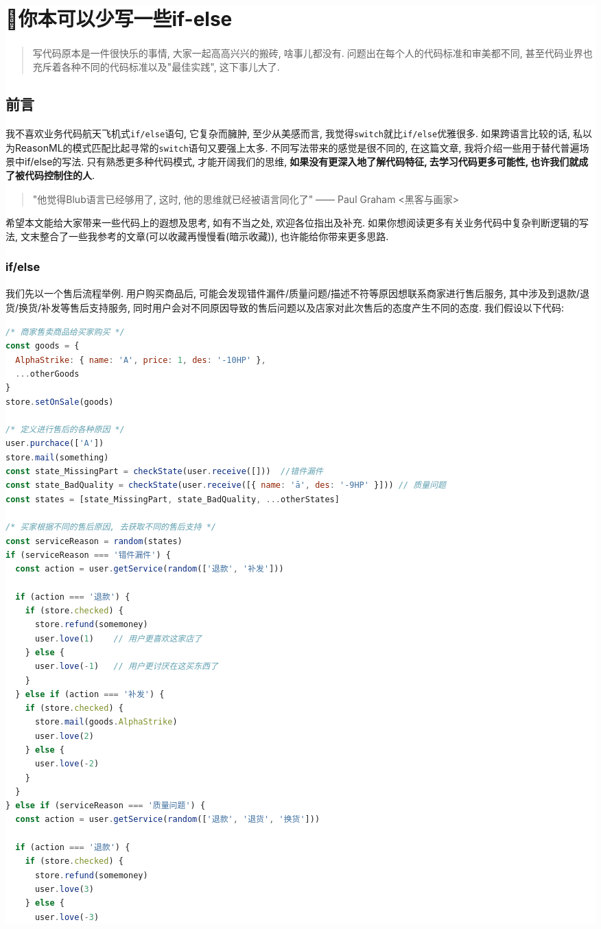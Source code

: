 # 📝你本可以少写一些if-else

> 写代码原本是一件很快乐的事情, 大家一起高高兴兴的搬砖, 啥事儿都没有. 问题出在每个人的代码标准和审美都不同, 甚至代码业界也充斥着各种不同的代码标准以及"最佳实践", 这下事儿大了.

## 前言

我不喜欢业务代码航天飞机式`if/else`语句, 它复杂而臃肿, 至少从美感而言, 我觉得`switch`就比`if/else`优雅很多. 如果跨语言比较的话, 私以为ReasonML的模式匹配比起寻常的`switch`语句又要强上太多. 不同写法带来的感觉是很不同的, 在这篇文章, 我将介绍一些用于替代普遍场景中if/else的写法. 只有熟悉更多种代码模式, 才能开阔我们的思维, **如果没有更深入地了解代码特征, 去学习代码更多可能性, 也许我们就成了被代码控制住的人**.

> "他觉得Blub语言已经够用了, 这时, 他的思维就已经被语言同化了" —— Paul Graham <黑客与画家>

希望本文能给大家带来一些代码上的遐想及思考, 如有不当之处, 欢迎各位指出及补充. 如果你想阅读更多有关业务代码中复杂判断逻辑的写法, 文末整合了一些我参考的文章(可以收藏再慢慢看(暗示收藏)), 也许能给你带来更多思路.

### if/else

我们先以一个售后流程举例. 用户购买商品后, 可能会发现错件漏件/质量问题/描述不符等原因想联系商家进行售后服务, 其中涉及到退款/退货/换货/补发等售后支持服务, 同时用户会对不同原因导致的售后问题以及店家对此次售后的态度产生不同的态度. 我们假设以下代码:

```js
/* 商家售卖商品给买家购买 */
const goods = {
  AlphaStrike: { name: 'A', price: 1, des: '-10HP' },
  ...otherGoods
}
store.setOnSale(goods)

/* 定义进行售后的各种原因 */
user.purchace(['A'])
store.mail(something)
const state_MissingPart = checkState(user.receive([]))  //错件漏件
const state_BadQuality = checkState(user.receive([{ name: 'ā', des: '-9HP' }])) // 质量问题
const states = [state_MissingPart, state_BadQuality, ...otherStates]

/* 买家根据不同的售后原因, 去获取不同的售后支持 */
const serviceReason = random(states)
if (serviceReason === '错件漏件') {
  const action = user.getService(random(['退款', '补发']))

  if (action === '退款') {
    if (store.checked) {
      store.refund(somemoney)
      user.love(1)    // 用户更喜欢这家店了
    } else {
      user.love(-1)   // 用户更讨厌在这买东西了
    }
  } else if (action === '补发') {
    if (store.checked) {
      store.mail(goods.AlphaStrike)
      user.love(2)
    } else {
      user.love(-2)
    }
  }
} else if (serviceReason === '质量问题') {
  const action = user.getService(random(['退款', '退货', '换货']))

  if (action === '退款') {
    if (store.checked) {
      store.refund(somemoney)
      user.love(3)
    } else {
      user.love(-3)
```
